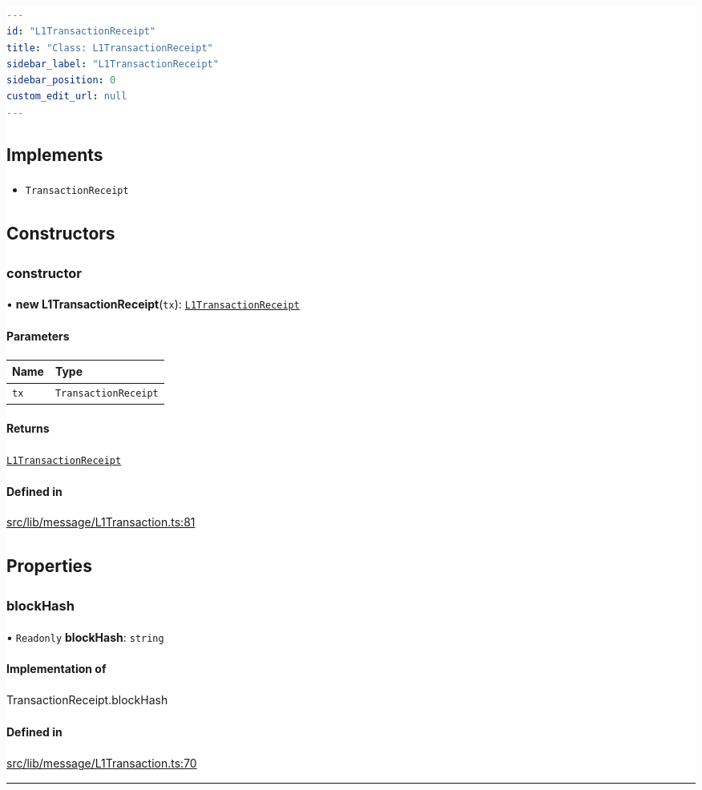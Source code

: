 ```yaml
---
id: "L1TransactionReceipt"
title: "Class: L1TransactionReceipt"
sidebar_label: "L1TransactionReceipt"
sidebar_position: 0
custom_edit_url: null
---
```


## Implements

- `TransactionReceipt`

## Constructors

### constructor

• **new L1TransactionReceipt**(`tx`): [`L1TransactionReceipt`](L1TransactionReceipt.md)

#### Parameters

| Name | Type |
| :------ | :------ |
| `tx` | `TransactionReceipt` |

#### Returns

[`L1TransactionReceipt`](L1TransactionReceipt.md)

#### Defined in

[src/lib/message/L1Transaction.ts:81](https://github.com/OffchainLabs/arbitrum-sdk/blob/4d1c5a4e2/src/lib/message/L1Transaction.ts#L81)

## Properties

### blockHash

• `Readonly` **blockHash**: `string`

#### Implementation of

TransactionReceipt.blockHash

#### Defined in

[src/lib/message/L1Transaction.ts:70](https://github.com/OffchainLabs/arbitrum-sdk/blob/4d1c5a4e2/src/lib/message/L1Transaction.ts#L70)

___
